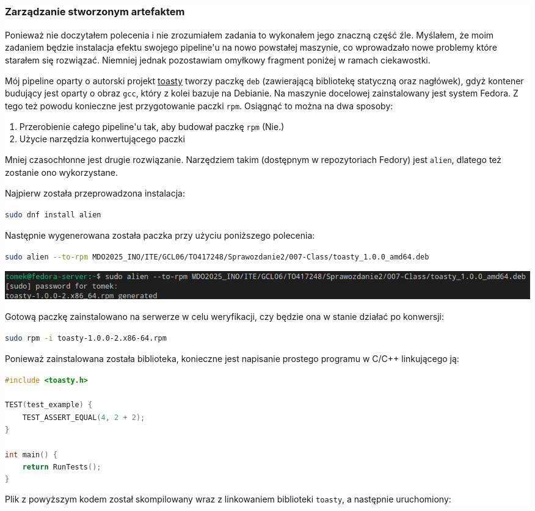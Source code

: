 
### Zarządzanie stworzonym artefaktem

Ponieważ nie doczytałem polecenia i nie zrozumiałem zadania to wykonałem jego znaczną część źle. Myślałem, że moim zadaniem będzie instalacja efektu swojego pipeline'u na nowo powstałej maszynie, co wprowadzało nowe problemy które starałem się rozwiązać. Niemniej jednak pozostawiam omyłkowy fragment poniżej w ramach ciekawostki.

Mój pipeline oparty o autorski projekt [toasty](https://github.com/badzianga/toasty) tworzy paczkę `deb` (zawierającą bibliotekę statyczną oraz nagłówek), gdyż kontener budujący jest oparty o obraz `gcc`, który z kolei bazuje na Debianie. Na maszynie docelowej zainstalowany jest system Fedora. Z tego też powodu konieczne jest przygotowanie paczki `rpm`. Osiągnąć to można na dwa sposoby:
1. Przerobienie całego pipeline'u tak, aby budował paczkę `rpm` (Nie.)
2. Użycie narzędzia konwertującego paczki

Mniej czasochłonne jest drugie rozwiązanie. Narzędziem takim (dostępnym w repozytoriach Fedory) jest `alien`, dlatego też zostanie ono wykorzystane.

Najpierw została przeprowadzona instalacja:

```bash
sudo dnf install alien
```

Następnie wygenerowana została paczka przy użyciu poniższego polecenia:
```bash
sudo alien --to-rpm MDO2025_INO/ITE/GCL06/TO417248/Sprawozdanie2/007-Class/toasty_1.0.0_amd64.deb
```

![](008-Class/ss/16.png)

Gotową paczkę zainstalowano na serwerze w celu weryfikacji, czy będzie ona w stanie działać po konwersji:

```bash
sudo rpm -i toasty-1.0.0-2.x86-64.rpm
```

Ponieważ zainstalowana została biblioteka, konieczne jest napisanie prostego programu w C/C++ linkującego ją:

```C
#include <toasty.h>

TEST(test_example) {
    TEST_ASSERT_EQUAL(4, 2 + 2);
}

int main() {
    return RunTests();
}
```

Plik z powyższym kodem został skompilowany wraz z linkowaniem biblioteki `toasty`, a następnie uruchomiony:
